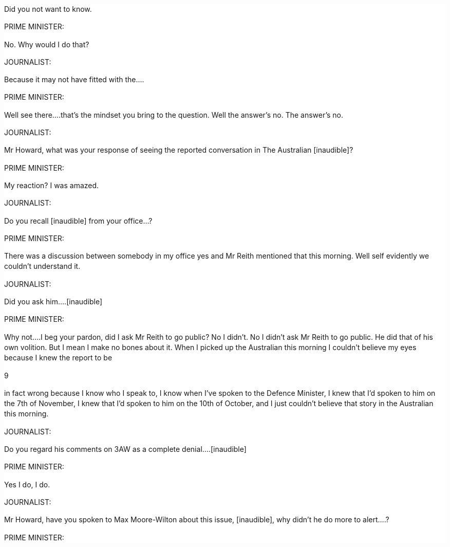  Did you not want to know.

 PRIME MINISTER:

 No. Why would I do that?

 JOURNALIST:

 Because it may not have fitted with the….

 PRIME MINISTER:

 Well see there….that’s the mindset you bring to the question. Well the answer’s no. The answer’s no.

 JOURNALIST:

 Mr Howard, what was your response of seeing the reported conversation in The Australian [inaudible]?

 PRIME MINISTER:

 My reaction? I was amazed.

 JOURNALIST:

 Do you recall [inaudible] from your office…?

 PRIME MINISTER:

 There was a discussion between somebody in my office yes and Mr Reith mentioned that this morning. Well self evidently we couldn’t understand it.

 JOURNALIST:

 Did you ask him….[inaudible]

 PRIME MINISTER:

 Why not….I beg your pardon, did I ask Mr Reith to go public? No I didn’t.  No I didn’t ask Mr Reith to go public. He did that of his own volition. But I mean I make no bones about it. When I picked up the Australian this morning I couldn’t believe my eyes because I knew the report to be

 9

 in fact wrong because I know who I speak to, I know when I’ve spoken to the Defence Minister, I knew that I’d spoken to him on the 7th of November, I knew that I’d spoken to him on the 10th of October, and I just couldn’t believe that story in the Australian this morning.

 JOURNALIST:

 Do you regard his comments on 3AW as a complete denial….[inaudible]

 PRIME MINISTER:

 Yes I do, I do.

 JOURNALIST:

 Mr Howard, have you spoken to Max Moore-Wilton about this issue, [inaudible], why didn’t he do more to alert….?

 PRIME MINISTER:
